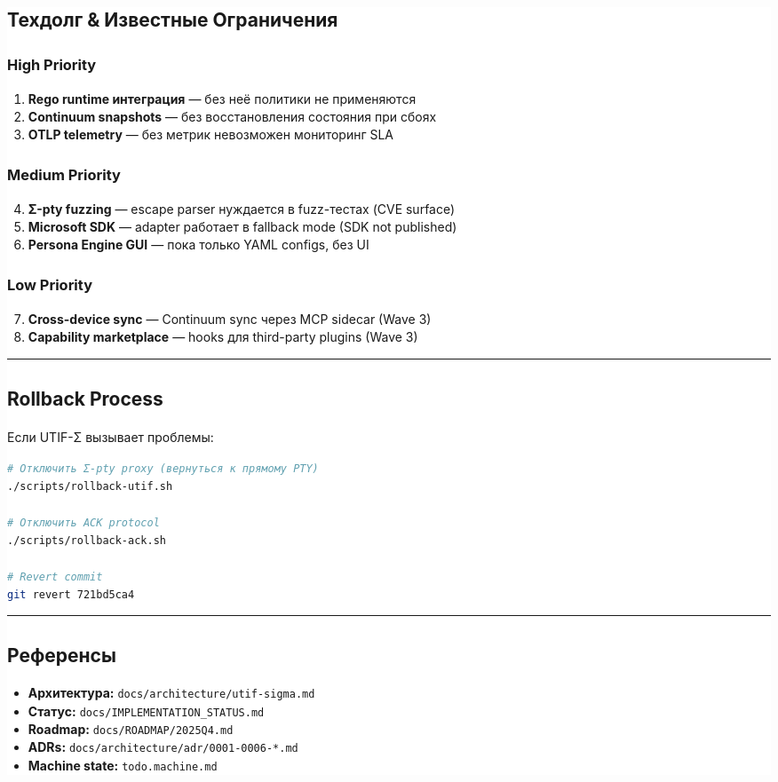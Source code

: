
## Техдолг & Известные Ограничения

### High Priority
1. **Rego runtime интеграция** — без неё политики не применяются
2. **Continuum snapshots** — без восстановления состояния при сбоях
3. **OTLP telemetry** — без метрик невозможен мониторинг SLA

### Medium Priority
4. **Σ-pty fuzzing** — escape parser нуждается в fuzz-тестах (CVE surface)
5. **Microsoft SDK** — adapter работает в fallback mode (SDK not published)
6. **Persona Engine GUI** — пока только YAML configs, без UI

### Low Priority
7. **Cross-device sync** — Continuum sync через MCP sidecar (Wave 3)
8. **Capability marketplace** — hooks для third-party plugins (Wave 3)

---

## Rollback Process

Если UTIF-Σ вызывает проблемы:
```bash
# Отключить Σ-pty proxy (вернуться к прямому PTY)
./scripts/rollback-utif.sh

# Отключить ACK protocol
./scripts/rollback-ack.sh

# Revert commit
git revert 721bd5ca4
```

---

## Референсы
- **Архитектура:** `docs/architecture/utif-sigma.md`
- **Статус:** `docs/IMPLEMENTATION_STATUS.md`
- **Roadmap:** `docs/ROADMAP/2025Q4.md`
- **ADRs:** `docs/architecture/adr/0001-0006-*.md`
- **Machine state:** `todo.machine.md`
